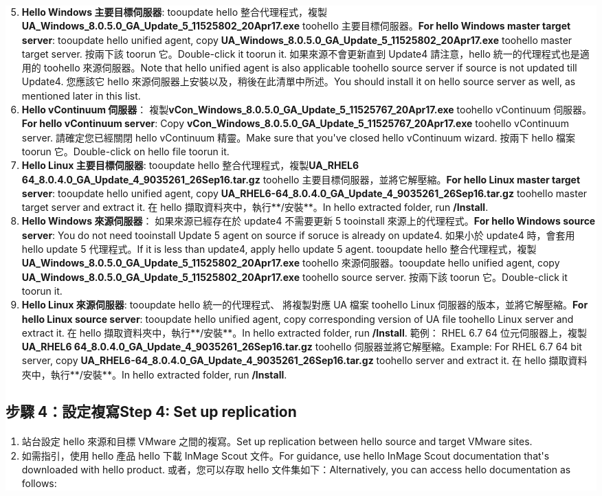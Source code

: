 5. <span data-ttu-id="95b8f-153">**Hello Windows 主要目標伺服器**: tooupdate hello 整合代理程式，複製**UA_Windows_8.0.5.0_GA_Update_5_11525802_20Apr17.exe** toohello 主要目標伺服器。</span><span class="sxs-lookup"><span data-stu-id="95b8f-153">**For hello Windows master target server**: tooupdate hello unified agent, copy **UA_Windows_8.0.5.0_GA_Update_5_11525802_20Apr17.exe** toohello master target server.</span></span> <span data-ttu-id="95b8f-154">按兩下該 toorun 它。</span><span class="sxs-lookup"><span data-stu-id="95b8f-154">Double-click it toorun it.</span></span> <span data-ttu-id="95b8f-155">如果來源不會更新直到 Update4 請注意，hello 統一的代理程式也是適用的 toohello 來源伺服器。</span><span class="sxs-lookup"><span data-stu-id="95b8f-155">Note that hello unified agent is also applicable toohello source server if source is not updated till Update4.</span></span> <span data-ttu-id="95b8f-156">您應該它 hello 來源伺服器上安裝以及，稍後在此清單中所述。</span><span class="sxs-lookup"><span data-stu-id="95b8f-156">You should install it on hello source server as well, as mentioned later in this list.</span></span><br>
6. <span data-ttu-id="95b8f-157">**Hello vContinuum 伺服器**： 複製**vCon_Windows_8.0.5.0_GA_Update_5_11525767_20Apr17.exe** toohello vContinuum 伺服器。</span><span class="sxs-lookup"><span data-stu-id="95b8f-157">**For hello vContinuum server**:  Copy **vCon_Windows_8.0.5.0_GA_Update_5_11525767_20Apr17.exe** toohello vContinuum server.</span></span>  <span data-ttu-id="95b8f-158">請確定您已經關閉 hello vContinuum 精靈。</span><span class="sxs-lookup"><span data-stu-id="95b8f-158">Make sure that you've closed hello vContinuum wizard.</span></span> <span data-ttu-id="95b8f-159">按兩下 hello 檔案 toorun 它。</span><span class="sxs-lookup"><span data-stu-id="95b8f-159">Double-click on hello file toorun it.</span></span><br>
7. <span data-ttu-id="95b8f-160">**Hello Linux 主要目標伺服器**: tooupdate hello 整合代理程式，複製**UA_RHEL6 64_8.0.4.0_GA_Update_4_9035261_26Sep16.tar.gz** toohello 主要目標伺服器，並將它解壓縮。</span><span class="sxs-lookup"><span data-stu-id="95b8f-160">**For hello Linux master target server**: tooupdate hello unified agent, copy **UA_RHEL6-64_8.0.4.0_GA_Update_4_9035261_26Sep16.tar.gz** toohello master target server and extract it.</span></span> <span data-ttu-id="95b8f-161">在 hello 擷取資料夾中，執行**/安裝**。</span><span class="sxs-lookup"><span data-stu-id="95b8f-161">In hello extracted folder, run **/Install**.</span></span><br>
8. <span data-ttu-id="95b8f-162">**Hello Windows 來源伺服器**： 如果來源已經存在於 update4 不需要更新 5 tooinstall 來源上的代理程式。</span><span class="sxs-lookup"><span data-stu-id="95b8f-162">**For hello Windows source server**: You do not need tooinstall Update 5 agent on source if soruce is already on update4.</span></span> <span data-ttu-id="95b8f-163">如果小於 update4 時，會套用 hello update 5 代理程式。</span><span class="sxs-lookup"><span data-stu-id="95b8f-163">If it is less than update4, apply hello update 5 agent.</span></span>
<span data-ttu-id="95b8f-164">tooupdate hello 整合代理程式，複製**UA_Windows_8.0.5.0_GA_Update_5_11525802_20Apr17.exe** toohello 來源伺服器。</span><span class="sxs-lookup"><span data-stu-id="95b8f-164">tooupdate hello unified agent, copy **UA_Windows_8.0.5.0_GA_Update_5_11525802_20Apr17.exe** toohello source server.</span></span> <span data-ttu-id="95b8f-165">按兩下該 toorun 它。</span><span class="sxs-lookup"><span data-stu-id="95b8f-165">Double-click it toorun it.</span></span> <br>
9. <span data-ttu-id="95b8f-166">**Hello Linux 來源伺服器**: tooupdate hello 統一的代理程式、 將複製對應 UA 檔案 toohello Linux 伺服器的版本，並將它解壓縮。</span><span class="sxs-lookup"><span data-stu-id="95b8f-166">**For hello Linux source server**: tooupdate hello unified agent, copy corresponding  version of UA file toohello Linux server and extract it.</span></span> <span data-ttu-id="95b8f-167">在 hello 擷取資料夾中，執行**/安裝**。</span><span class="sxs-lookup"><span data-stu-id="95b8f-167">In hello extracted folder, run **/Install**.</span></span>  <span data-ttu-id="95b8f-168">範例： RHEL 6.7 64 位元伺服器上，複製**UA_RHEL6 64_8.0.4.0_GA_Update_4_9035261_26Sep16.tar.gz** toohello 伺服器並將它解壓縮。</span><span class="sxs-lookup"><span data-stu-id="95b8f-168">Example: For RHEL 6.7 64 bit server,  copy **UA_RHEL6-64_8.0.4.0_GA_Update_4_9035261_26Sep16.tar.gz**  toohello server and extract it.</span></span> <span data-ttu-id="95b8f-169">在 hello 擷取資料夾中，執行**/安裝**。</span><span class="sxs-lookup"><span data-stu-id="95b8f-169">In hello extracted folder, run **/Install**.</span></span>

## <a name="step-4-set-up-replication"></a><span data-ttu-id="95b8f-170">步驟 4：設定複寫</span><span class="sxs-lookup"><span data-stu-id="95b8f-170">Step 4: Set up replication</span></span>
1. <span data-ttu-id="95b8f-171">站台設定 hello 來源和目標 VMware 之間的複寫。</span><span class="sxs-lookup"><span data-stu-id="95b8f-171">Set up replication between hello source and target VMware sites.</span></span>
2. <span data-ttu-id="95b8f-172">如需指引，使用 hello 產品 hello 下載 InMage Scout 文件。</span><span class="sxs-lookup"><span data-stu-id="95b8f-172">For guidance, use hello InMage Scout documentation that's downloaded with hello product.</span></span> <span data-ttu-id="95b8f-173">或者，您可以存取 hello 文件集如下：</span><span class="sxs-lookup"><span data-stu-id="95b8f-173">Alternatively, you can access hello documentation as follows:</span></span>
